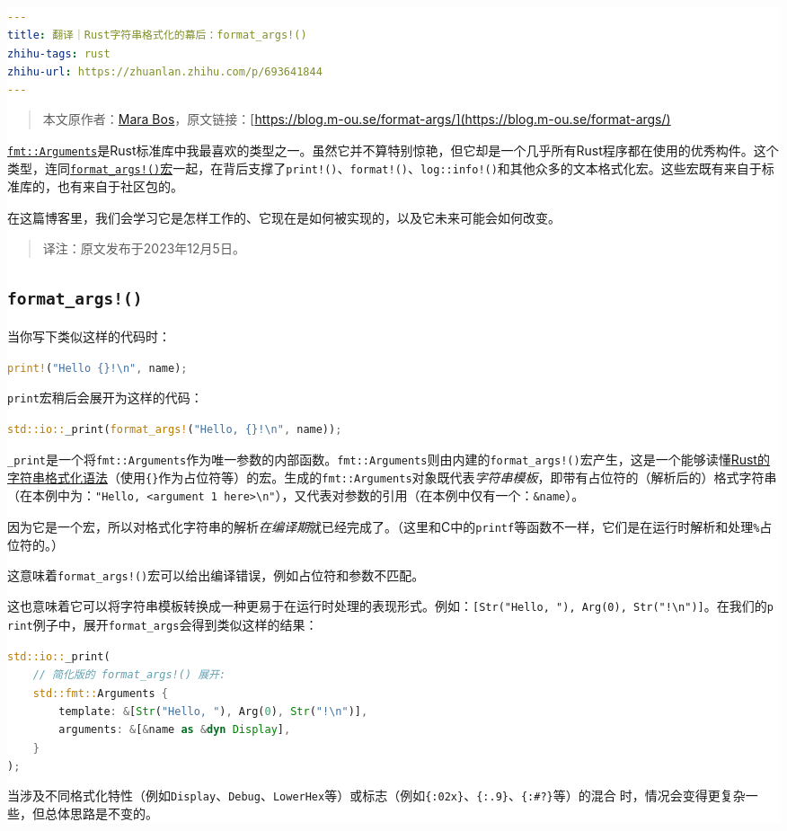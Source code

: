 ```yaml
---
title: 翻译｜Rust字符串格式化的幕后：format_args!() 
zhihu-tags: rust 
zhihu-url: https://zhuanlan.zhihu.com/p/693641844
---
```


> 本文原作者：[Mara Bos](https://blog.m-ou.se/format-args/)，原文链接：[https://blog.m-ou.se/format-args/](https://blog.m-ou.se/format-args/)

[`fmt::Arguments`](https://doc.rust-lang.org/stable/std/fmt/struct.Arguments.html)是Rust标准库中我最喜欢的类型之一。虽然它并不算特别惊艳，但它却是一个几乎所有Rust程序都在使用的优秀构件。这个类型，连同[`format_args!()`宏](https://doc.rust-lang.org/stable/std/macro.format_args.html)一起，在背后支撑了`print!()`、`format!()`、`log::info!()`和其他众多的文本格式化宏。这些宏既有来自于标准库的，也有来自于社区包的。

在这篇博客里，我们会学习它是怎样工作的、它现在是如何被实现的，以及它未来可能会如何改变。

> 译注：原文发布于2023年12月5日。

## `format_args!()`

当你写下类似这样的代码时：

```rust
print!("Hello {}!\n", name);
```

`print`宏稍后会展开为这样的代码：

```rust
std::io::_print(format_args!("Hello, {}!\n", name));
```

`_print`是一个将`fmt::Arguments`作为唯一参数的内部函数。`fmt::Arguments`则由内建的`format_args!()`宏产生，这是一个能够读懂[Rust的字符串格式化语法](https://doc.rust-lang.org/stable/std/fmt/index.html)（使用`{}`作为占位符等）的宏。生成的`fmt::Arguments`对象既代表*字符串模板*，即带有占位符的（解析后的）格式字符串（在本例中为：`"Hello, <argument 1 here>\n"`），又代表对参数的引用（在本例中仅有一个：`&name`）。

因为它是一个宏，所以对格式化字符串的解析*在编译期*就已经完成了。（这里和C中的`printf`等函数不一样，它们是在运行时解析和处理`%`占位符的。）

这意味着`format_args!()`宏可以给出编译错误，例如占位符和参数不匹配。

这也意味着它可以将字符串模板转换成一种更易于在运行时处理的表现形式。例如：`[Str("Hello, "), Arg(0), Str("!\n")]`。在我们的`print`例子中，展开`format_args`会得到类似这样的结果：

```rust
std::io::_print(
    // 简化版的 format_args!() 展开:
    std::fmt::Arguments {
        template: &[Str("Hello, "), Arg(0), Str("!\n")],
        arguments: &[&name as &dyn Display],
    }
);
```

当涉及不同格式化特性（例如`Display`、`Debug`、`LowerHex`等）或标志（例如`{:02x}`、`{:.9}`、`{:#?}`等）的混合
时，情况会变得更复杂一些，但总体思路是不变的。
